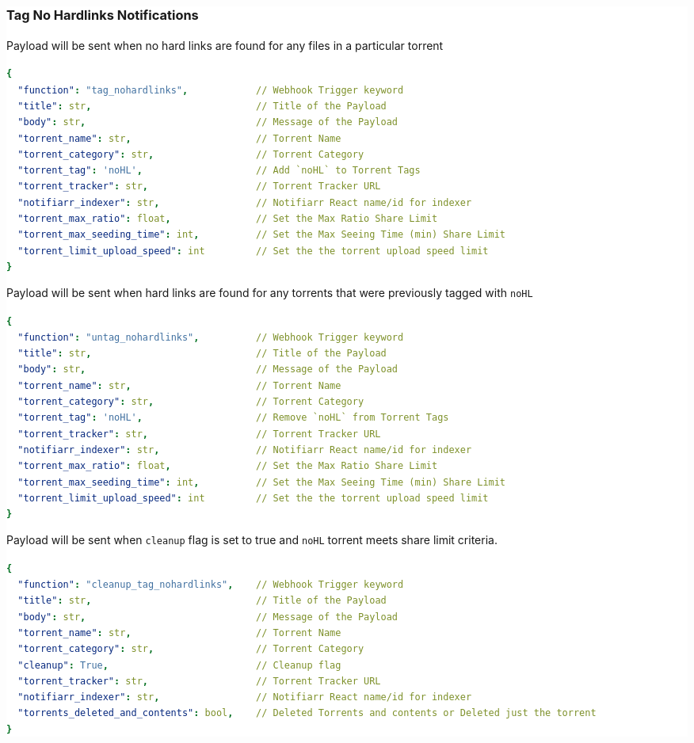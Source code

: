 ### **Tag No Hardlinks Notifications**

Payload will be sent when no hard links are found for any files in a particular torrent

```yaml
{
  "function": "tag_nohardlinks",            // Webhook Trigger keyword
  "title": str,                             // Title of the Payload
  "body": str,                              // Message of the Payload
  "torrent_name": str,                      // Torrent Name
  "torrent_category": str,                  // Torrent Category
  "torrent_tag": 'noHL',                    // Add `noHL` to Torrent Tags
  "torrent_tracker": str,                   // Torrent Tracker URL
  "notifiarr_indexer": str,                 // Notifiarr React name/id for indexer
  "torrent_max_ratio": float,               // Set the Max Ratio Share Limit
  "torrent_max_seeding_time": int,          // Set the Max Seeing Time (min) Share Limit
  "torrent_limit_upload_speed": int         // Set the the torrent upload speed limit
}
```

Payload will be sent when hard links are found for any torrents that were previously tagged with `noHL`

```yaml
{
  "function": "untag_nohardlinks",          // Webhook Trigger keyword
  "title": str,                             // Title of the Payload
  "body": str,                              // Message of the Payload
  "torrent_name": str,                      // Torrent Name
  "torrent_category": str,                  // Torrent Category
  "torrent_tag": 'noHL',                    // Remove `noHL` from Torrent Tags
  "torrent_tracker": str,                   // Torrent Tracker URL
  "notifiarr_indexer": str,                 // Notifiarr React name/id for indexer
  "torrent_max_ratio": float,               // Set the Max Ratio Share Limit
  "torrent_max_seeding_time": int,          // Set the Max Seeing Time (min) Share Limit
  "torrent_limit_upload_speed": int         // Set the the torrent upload speed limit
}
```

Payload will be sent when `cleanup` flag is set to true and `noHL` torrent meets share limit criteria.

```yaml
{
  "function": "cleanup_tag_nohardlinks",    // Webhook Trigger keyword
  "title": str,                             // Title of the Payload
  "body": str,                              // Message of the Payload
  "torrent_name": str,                      // Torrent Name
  "torrent_category": str,                  // Torrent Category
  "cleanup": True,                          // Cleanup flag
  "torrent_tracker": str,                   // Torrent Tracker URL
  "notifiarr_indexer": str,                 // Notifiarr React name/id for indexer
  "torrents_deleted_and_contents": bool,    // Deleted Torrents and contents or Deleted just the torrent
}
```
